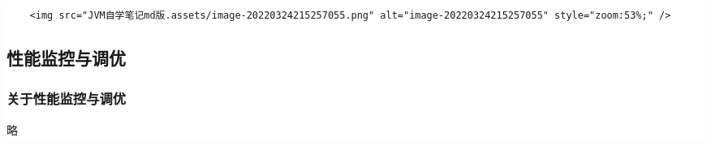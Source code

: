         <img src="JVM自学笔记md版.assets/image-20220324215257055.png" alt="image-20220324215257055" style="zoom:53%;" />



## 性能监控与调优

### 关于性能监控与调优

略

